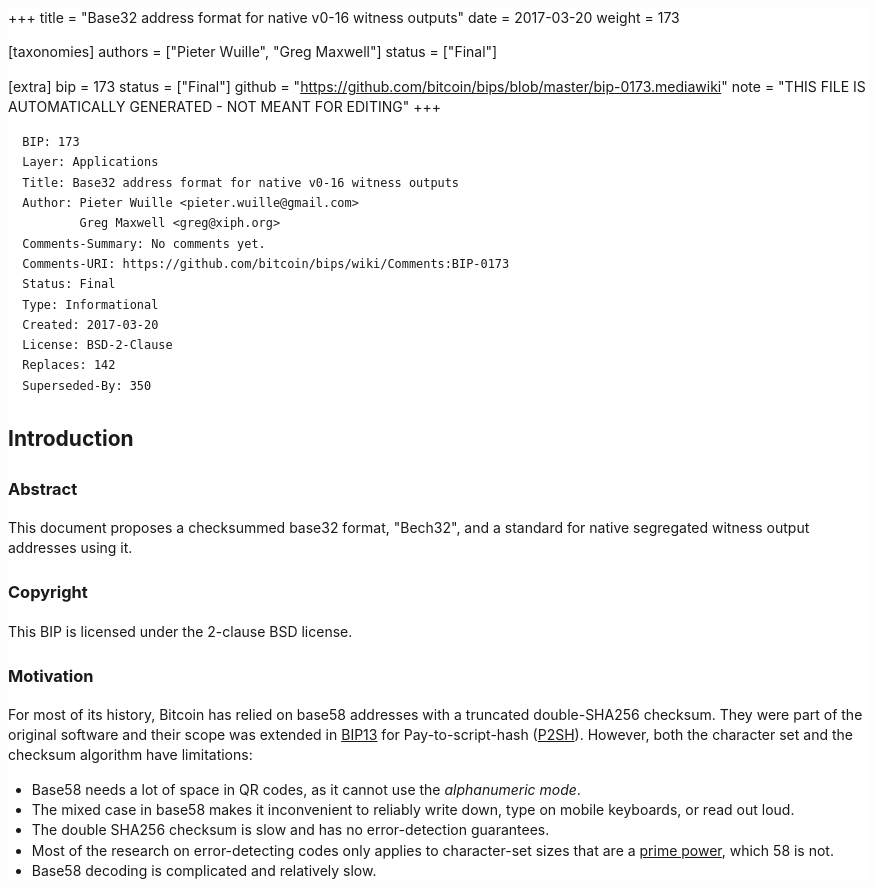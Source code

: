 
+++
title = "Base32 address format for native v0-16 witness outputs"
date = 2017-03-20
weight = 173

[taxonomies]
authors = ["Pieter Wuille", "Greg Maxwell"]
status = ["Final"]

[extra]
bip = 173
status = ["Final"]
github = "https://github.com/bitcoin/bips/blob/master/bip-0173.mediawiki"
note = "THIS FILE IS AUTOMATICALLY GENERATED - NOT MEANT FOR EDITING"
+++

```
  BIP: 173
  Layer: Applications
  Title: Base32 address format for native v0-16 witness outputs
  Author: Pieter Wuille <pieter.wuille@gmail.com>
          Greg Maxwell <greg@xiph.org>
  Comments-Summary: No comments yet.
  Comments-URI: https://github.com/bitcoin/bips/wiki/Comments:BIP-0173
  Status: Final
  Type: Informational
  Created: 2017-03-20
  License: BSD-2-Clause
  Replaces: 142
  Superseded-By: 350
```

<h2>Introduction</h2>


<h3>Abstract</h3>


This document proposes a checksummed base32 format, "Bech32", and a standard for native segregated witness output addresses using it.

<h3>Copyright</h3>


This BIP is licensed under the 2-clause BSD license.

<h3>Motivation</h3>


For most of its history, Bitcoin has relied on base58 addresses with a
truncated double-SHA256 checksum. They were part of the original
software and their scope was extended in
<a href="/13" target="_blank">BIP13</a>
for Pay-to-script-hash
(<a href="/16" target="_blank">P2SH</a>).
However, both the character set and the checksum algorithm have limitations:
*  Base58 needs a lot of space in QR codes, as it cannot use the _alphanumeric mode_.
*  The mixed case in base58 makes it inconvenient to reliably write down, type on mobile keyboards, or read out loud.
*  The double SHA256 checksum is slow and has no error-detection guarantees.
*  Most of the research on error-detecting codes only applies to character-set sizes that are a <a href="https://en.wikipedia.org/wiki/Prime_power" target="_blank">prime power</a>, which 58 is not.
*  Base58 decoding is complicated and relatively slow.
